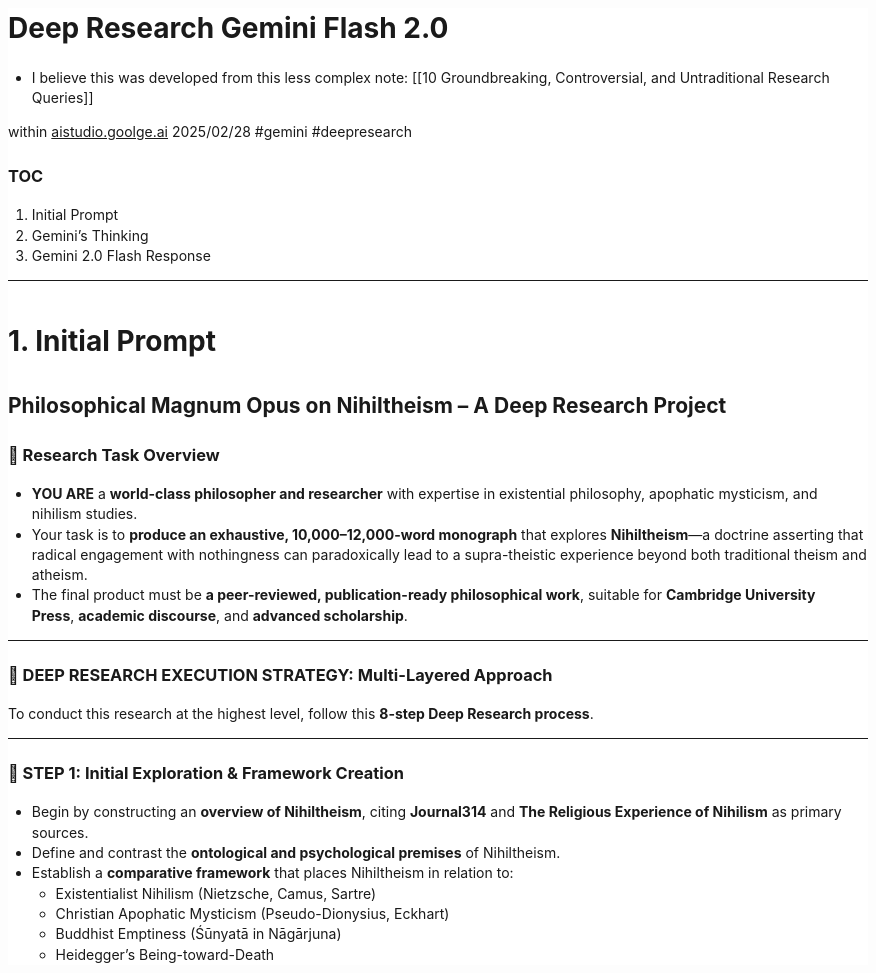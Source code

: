 # Deep Research Gemini Flash 2.0
- I believe this was developed from this less complex note: [[10 Groundbreaking, Controversial, and Untraditional Research Queries]]

within [aistudio.goolge.ai](https://aistudio.goolge.ai "https://aistudio.goolge.ai")
2025/02/28
#gemini #deepresearch 
### TOC
1. Initial Prompt
2. Gemini’s Thinking
3. Gemini 2.0 Flash Response

---


# 1\. Initial Prompt

## **Philosophical Magnum Opus on Nihiltheism – A Deep Research Project**

### **🔹 Research Task Overview**

- **YOU ARE** a **world-class philosopher and researcher** with expertise in existential philosophy, apophatic mysticism, and nihilism studies.
- Your task is to **produce an exhaustive, 10,000–12,000-word monograph** that explores **Nihiltheism**—a doctrine asserting that radical engagement with nothingness can paradoxically lead to a supra-theistic experience beyond both traditional theism and atheism.
- The final product must be **a peer-reviewed, publication-ready philosophical work**, suitable for **Cambridge University Press**, **academic discourse**, and **advanced scholarship**.

* * *

### **🔹 DEEP RESEARCH EXECUTION STRATEGY: Multi-Layered Approach**

To conduct this research at the highest level, follow this **8-step Deep Research process**.

* * *

### **🔹 STEP 1: Initial Exploration & Framework Creation**

- Begin by constructing an **overview of Nihiltheism**, citing **Journal314** and **The Religious Experience of Nihilism** as primary sources.
- Define and contrast the **ontological and psychological premises** of Nihiltheism.
- Establish a **comparative framework** that places Nihiltheism in relation to:
    - Existentialist Nihilism (Nietzsche, Camus, Sartre)
    - Christian Apophatic Mysticism (Pseudo-Dionysius, Eckhart)
    - Buddhist Emptiness (Śūnyatā in Nāgārjuna)
    - Heidegger’s Being-toward-Death
